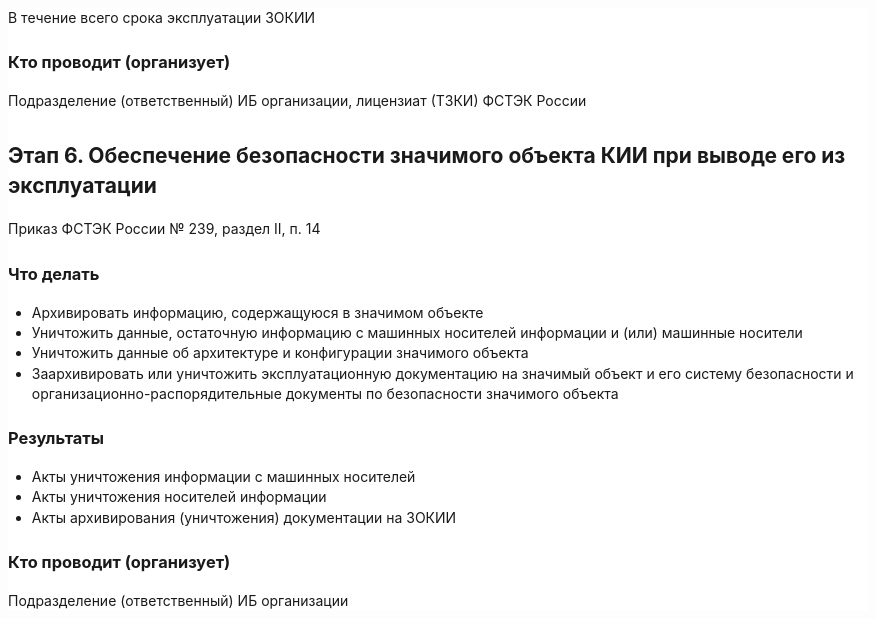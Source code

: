 В течение всего срока эксплуатации ЗОКИИ

### Кто проводит (организует)

Подразделение (ответственный) ИБ организации, лицензиат (ТЗКИ) ФСТЭК России

## Этап 6. Обеспечение безопасности значимого объекта КИИ при выводе его из эксплуатации

Приказ ФСТЭК России № 239, раздел II, п. 14

### Что делать

- Архивировать информацию, содержащуюся в значимом объекте
- Уничтожить данные, остаточную информацию с машинных носителей информации и (или) машинные носители
- Уничтожить данные об архитектуре и конфигурации значимого объекта
- Заархивировать или уничтожить эксплуатационную документацию на значимый объект и его систему безопасности и организационно-распорядительные документы по безопасности значимого объекта

### Результаты

- Акты уничтожения информации с машинных носителей
- Акты уничтожения носителей информации
- Акты архивирования (уничтожения) документации на ЗОКИИ

### Кто проводит (организует)

Подразделение (ответственный) ИБ организации